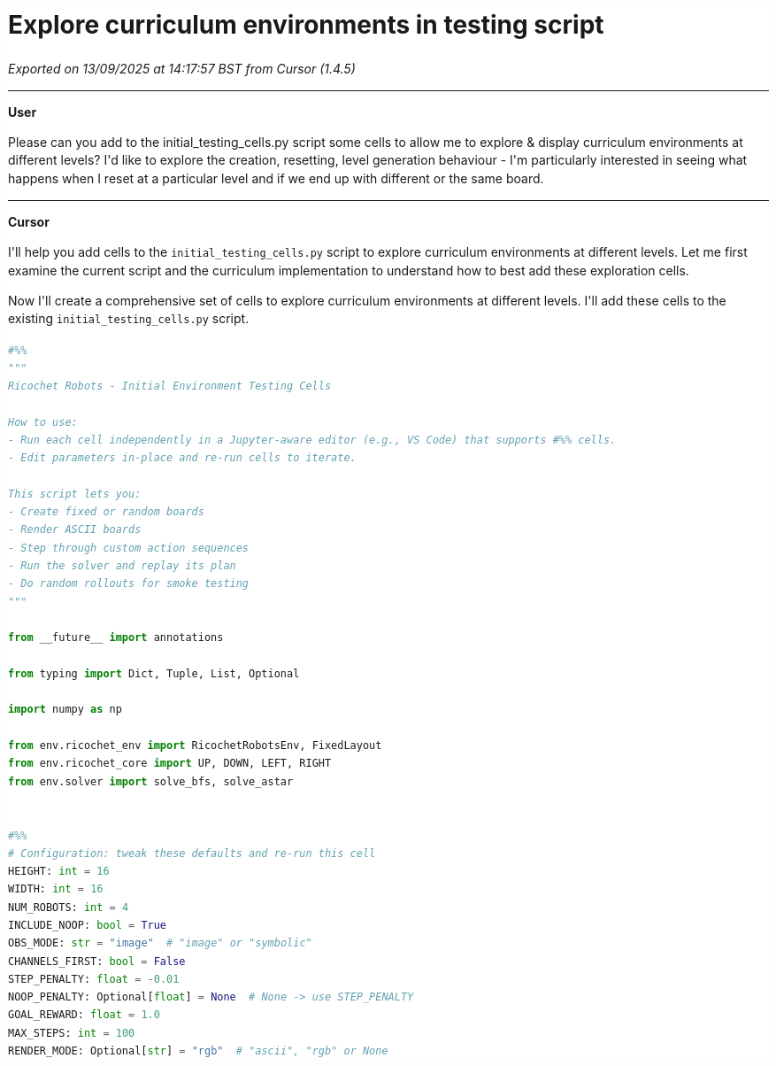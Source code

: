 # Explore curriculum environments in testing script
_Exported on 13/09/2025 at 14:17:57 BST from Cursor (1.4.5)_

---

**User**

Please can you add to the initial_testing_cells.py script some cells to allow me to explore & display curriculum environments at different levels? I'd like to explore the creation, resetting, level generation behaviour - I'm particularly interested in seeing what happens when I reset at a particular level and if we end up with different or the same board.

---

**Cursor**

I'll help you add cells to the `initial_testing_cells.py` script to explore curriculum environments at different levels. Let me first examine the current script and the curriculum implementation to understand how to best add these exploration cells.


Now I'll create a comprehensive set of cells to explore curriculum environments at different levels. I'll add these cells to the existing `initial_testing_cells.py` script.


```python
#%%
"""
Ricochet Robots - Initial Environment Testing Cells

How to use:
- Run each cell independently in a Jupyter-aware editor (e.g., VS Code) that supports #%% cells.
- Edit parameters in-place and re-run cells to iterate.

This script lets you:
- Create fixed or random boards
- Render ASCII boards
- Step through custom action sequences
- Run the solver and replay its plan
- Do random rollouts for smoke testing
"""

from __future__ import annotations

from typing import Dict, Tuple, List, Optional

import numpy as np

from env.ricochet_env import RicochetRobotsEnv, FixedLayout
from env.ricochet_core import UP, DOWN, LEFT, RIGHT
from env.solver import solve_bfs, solve_astar


#%%
# Configuration: tweak these defaults and re-run this cell
HEIGHT: int = 16
WIDTH: int = 16
NUM_ROBOTS: int = 4
INCLUDE_NOOP: bool = True
OBS_MODE: str = "image"  # "image" or "symbolic"
CHANNELS_FIRST: bool = False
STEP_PENALTY: float = -0.01
NOOP_PENALTY: Optional[float] = None  # None -> use STEP_PENALTY
GOAL_REWARD: float = 1.0
MAX_STEPS: int = 100
RENDER_MODE: Optional[str] = "rgb"  # "ascii", "rgb" or None
```